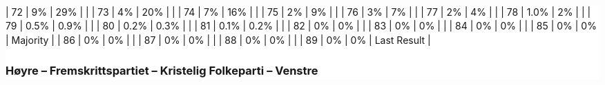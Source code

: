 | 72 | 9% | 29% |  |
| 73 | 4% | 20% |  |
| 74 | 7% | 16% |  |
| 75 | 2% | 9% |  |
| 76 | 3% | 7% |  |
| 77 | 2% | 4% |  |
| 78 | 1.0% | 2% |  |
| 79 | 0.5% | 0.9% |  |
| 80 | 0.2% | 0.3% |  |
| 81 | 0.1% | 0.2% |  |
| 82 | 0% | 0% |  |
| 83 | 0% | 0% |  |
| 84 | 0% | 0% |  |
| 85 | 0% | 0% | Majority |
| 86 | 0% | 0% |  |
| 87 | 0% | 0% |  |
| 88 | 0% | 0% |  |
| 89 | 0% | 0% | Last Result |

### Høyre – Fremskrittspartiet – Kristelig Folkeparti – Venstre
